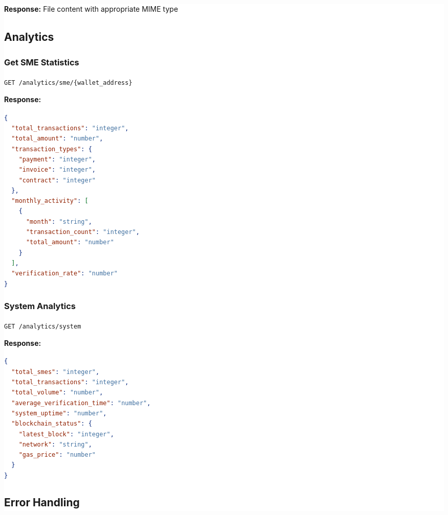 **Response:** File content with appropriate MIME type

## Analytics

### Get SME Statistics
```http
GET /analytics/sme/{wallet_address}
```

**Response:**
```json
{
  "total_transactions": "integer",
  "total_amount": "number",
  "transaction_types": {
    "payment": "integer",
    "invoice": "integer",
    "contract": "integer"
  },
  "monthly_activity": [
    {
      "month": "string",
      "transaction_count": "integer",
      "total_amount": "number"
    }
  ],
  "verification_rate": "number"
}
```

### System Analytics
```http
GET /analytics/system
```

**Response:**
```json
{
  "total_smes": "integer",
  "total_transactions": "integer",
  "total_volume": "number",
  "average_verification_time": "number",
  "system_uptime": "number",
  "blockchain_status": {
    "latest_block": "integer",
    "network": "string",
    "gas_price": "number"
  }
}
```

## Error Handling
